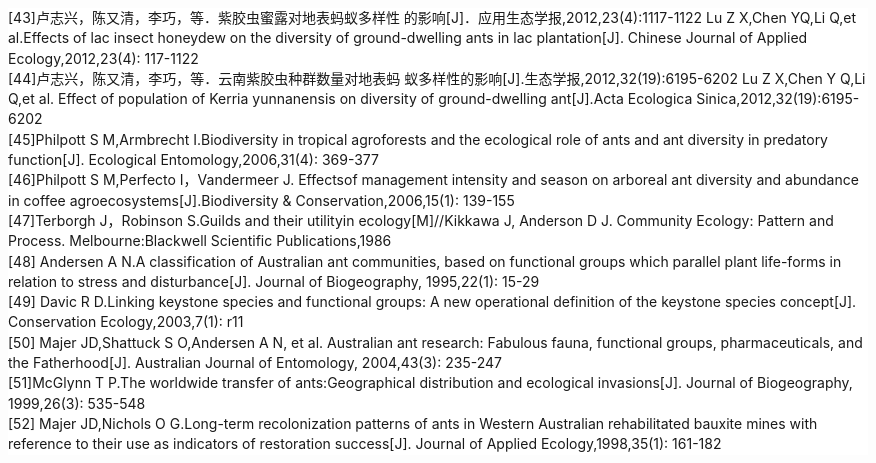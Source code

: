 [43]卢志兴，陈又清，李巧，等．紫胶虫蜜露对地表蚂蚁多样性 的影响[J]．应用生态学报,2012,23(4):1117-1122 Lu Z X,Chen YQ,Li Q,et al.Effects of lac insect honeydew on the diversity of ground-dwelling ants in lac plantation[J]. Chinese Journal of Applied Ecology,2012,23(4): 117-1122   
[44]卢志兴，陈又清，李巧，等．云南紫胶虫种群数量对地表蚂 蚁多样性的影响[J].生态学报,2012,32(19):6195-6202 Lu Z X,Chen Y Q,Li Q,et al. Effect of population of Kerria yunnanensis on diversity of ground-dwelling ant[J].Acta Ecologica Sinica,2012,32(19):6195-6202   
[45]Philpott S M,Armbrecht I.Biodiversity in tropical agroforests and the ecological role of ants and ant diversity in predatory function[J]. Ecological Entomology,2006,31(4): 369-377   
[46]Philpott S M,Perfecto I，Vandermeer J. Effectsof management intensity and season on arboreal ant diversity and abundance in coffee agroecosystems[J].Biodiversity & Conservation,2006,15(1): 139-155   
[47]Terborgh J，Robinson S.Guilds and their utilityin ecology[M]//Kikkawa J, Anderson D J. Community Ecology: Pattern and Process. Melbourne:Blackwell Scientific Publications,1986   
[48] Andersen A N.A classification of Australian ant communities, based on functional groups which parallel plant life-forms in relation to stress and disturbance[J]. Journal of Biogeography, 1995,22(1): 15-29   
[49] Davic R D.Linking keystone species and functional groups: A new operational definition of the keystone species concept[J]. Conservation Ecology,2003,7(1): r11   
[50] Majer JD,Shattuck S O,Andersen A N, et al. Australian ant research: Fabulous fauna, functional groups, pharmaceuticals, and the Fatherhood[J]. Australian Journal of Entomology, 2004,43(3): 235-247   
[51]McGlynn T P.The worldwide transfer of ants:Geographical distribution and ecological invasions[J]. Journal of Biogeography, 1999,26(3): 535-548   
[52] Majer JD,Nichols O G.Long-term recolonization patterns of ants in Western Australian rehabilitated bauxite mines with reference to their use as indicators of restoration success[J]. Journal of Applied Ecology,1998,35(1): 161-182
